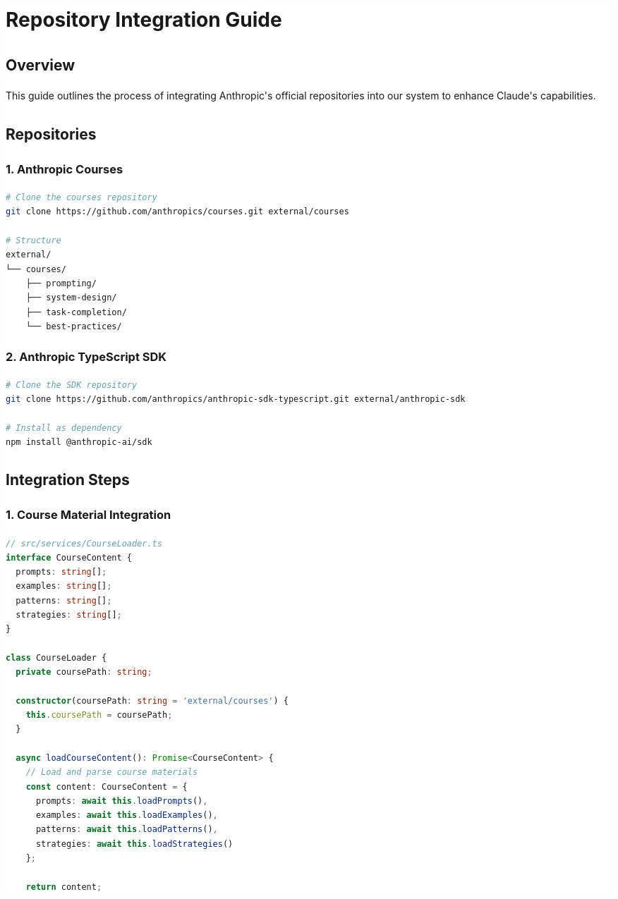 # Repository Integration Guide

## Overview
This guide outlines the process of integrating Anthropic's official repositories into our system to enhance Claude's capabilities.

## Repositories

### 1. Anthropic Courses
```bash
# Clone the courses repository
git clone https://github.com/anthropics/courses.git external/courses

# Structure
external/
└── courses/
    ├── prompting/
    ├── system-design/
    ├── task-completion/
    └── best-practices/
```

### 2. Anthropic TypeScript SDK
```bash
# Clone the SDK repository
git clone https://github.com/anthropics/anthropic-sdk-typescript.git external/anthropic-sdk

# Install as dependency
npm install @anthropic-ai/sdk
```

## Integration Steps

### 1. Course Material Integration

```typescript
// src/services/CourseLoader.ts
interface CourseContent {
  prompts: string[];
  examples: string[];
  patterns: string[];
  strategies: string[];
}

class CourseLoader {
  private coursePath: string;

  constructor(coursePath: string = 'external/courses') {
    this.coursePath = coursePath;
  }

  async loadCourseContent(): Promise<CourseContent> {
    // Load and parse course materials
    const content: CourseContent = {
      prompts: await this.loadPrompts(),
      examples: await this.loadExamples(),
      patterns: await this.loadPatterns(),
      strategies: await this.loadStrategies()
    };

    return content;
```